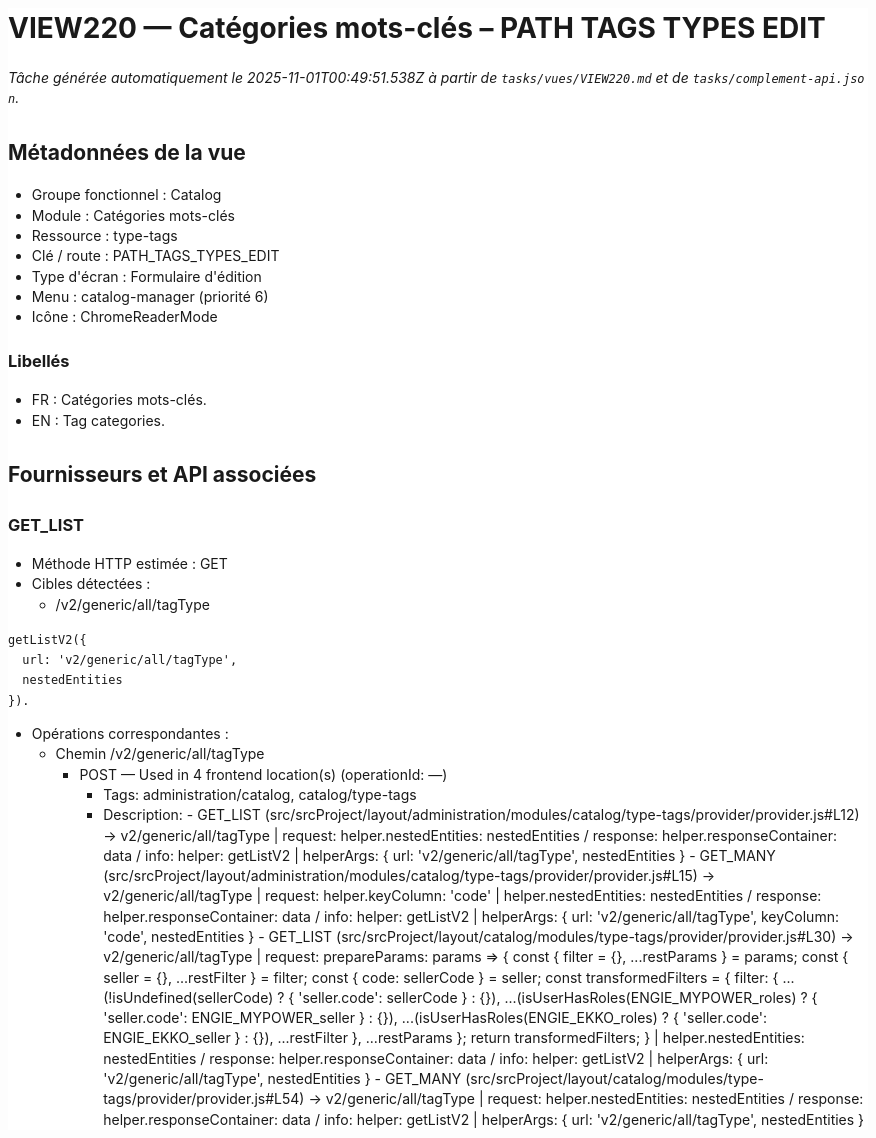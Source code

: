 # VIEW220 — Catégories mots-clés – PATH TAGS TYPES EDIT

_Tâche générée automatiquement le 2025-11-01T00:49:51.538Z à partir de `tasks/vues/VIEW220.md` et de `tasks/complement-api.json`._

## Métadonnées de la vue

- Groupe fonctionnel : Catalog
- Module : Catégories mots-clés
- Ressource : type-tags
- Clé / route : PATH_TAGS_TYPES_EDIT
- Type d'écran : Formulaire d'édition
- Menu : catalog-manager (priorité 6)
- Icône : ChromeReaderMode

### Libellés
- FR : Catégories mots-clés.
- EN : Tag categories.

## Fournisseurs et API associées

### GET_LIST

- Méthode HTTP estimée : GET
- Cibles détectées :
  - /v2/generic/all/tagType

```text
getListV2({
  url: 'v2/generic/all/tagType',
  nestedEntities
}).
```

- Opérations correspondantes :
  - Chemin /v2/generic/all/tagType
    - POST — Used in 4 frontend location(s) (operationId: —)
      - Tags: administration/catalog, catalog/type-tags
      - Description: - GET_LIST (src/srcProject/layout/administration/modules/catalog/type-tags/provider/provider.js#L12) -> v2/generic/all/tagType | request: helper.nestedEntities: nestedEntities / response: helper.responseContainer: data / info: helper: getListV2 | helperArgs: { url: 'v2/generic/all/tagType', nestedEntities } - GET_MANY (src/srcProject/layout/administration/modules/catalog/type-tags/provider/provider.js#L15) -> v2/generic/all/tagType | request: helper.keyColumn: 'code' | helper.nestedEntities: nestedEntities / response: helper.responseContainer: data / info: helper: getListV2 | helperArgs: { url: 'v2/generic/all/tagType', keyColumn: 'code', nestedEntities } - GET_LIST (src/srcProject/layout/catalog/modules/type-tags/provider/provider.js#L30) -> v2/generic/all/tagType | request: prepareParams: params => { const { filter = {}, ...restParams } = params; const { seller = {}, ...restFilter } = filter; const { code: sellerCode } = seller; const transformedFilters = { filter: { ...(!isUndefined(sellerCode) ? { 'seller.code': sellerCode } : {}), ...(isUserHasRoles(ENGIE_MYPOWER_roles) ? { 'seller.code': ENGIE_MYPOWER_seller } : {}), ...(isUserHasRoles(ENGIE_EKKO_roles) ? { 'seller.code': ENGIE_EKKO_seller } : {}), ...restFilter }, ...restParams }; return transformedFilters; } | helper.nestedEntities: nestedEntities / response: helper.responseContainer: data / info: helper: getListV2 | helperArgs: { url: 'v2/generic/all/tagType', nestedEntities } - GET_MANY (src/srcProject/layout/catalog/modules/type-tags/provider/provider.js#L54) -> v2/generic/all/tagType | request: helper.nestedEntities: nestedEntities / response: helper.responseContainer: data / info: helper: getListV2 | helperArgs: { url: 'v2/generic/all/tagType', nestedEntities }
